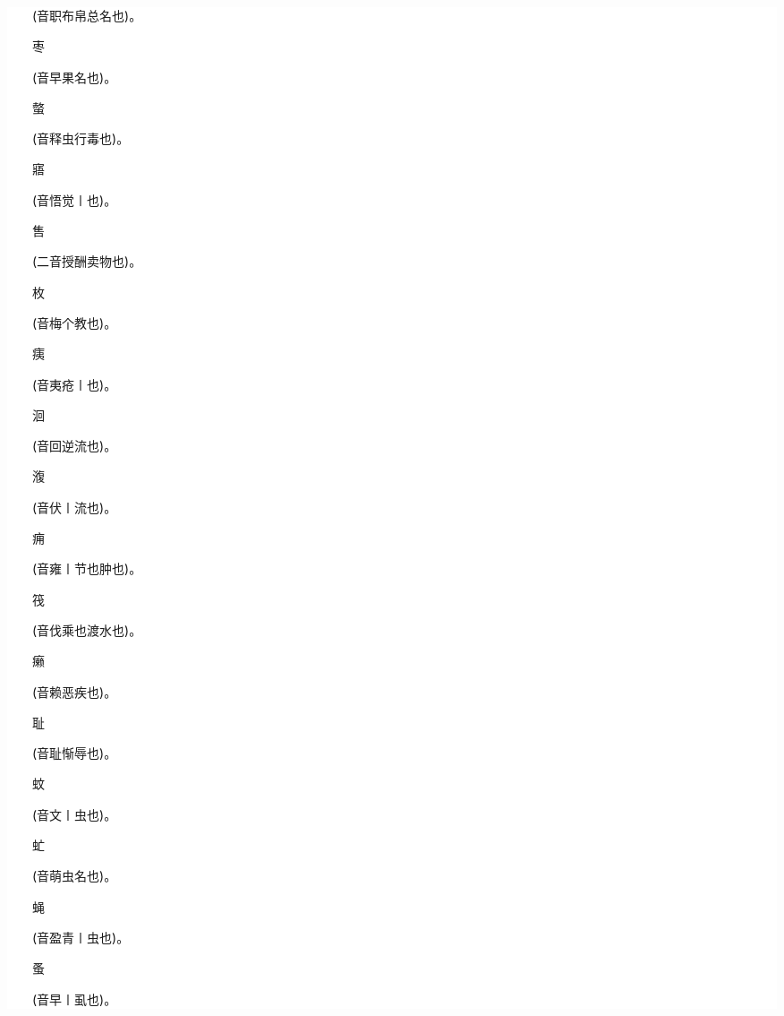 　　(音职布帛总名也)。

　　枣

　　(音早果名也)。

　　螫

　　(音释虫行毒也)。

　　寤

　　(音悟觉〡也)。

　　售

　　(二音授酬卖物也)。

　　枚

　　(音梅个教也)。

　　痍

　　(音夷疮〡也)。

　　洄

　　(音回逆流也)。

　　澓

　　(音伏〡流也)。

　　痈

　　(音雍〡节也肿也)。

　　筏

　　(音伐乘也渡水也)。

　　癞

　　(音赖恶疾也)。

　　耻

　　(音耻惭辱也)。

　　蚊

　　(音文〡虫也)。

　　虻

　　(音萌虫名也)。

　　蝇

　　(音盈青〡虫也)。

　　蚤

　　(音早〡虱也)。
